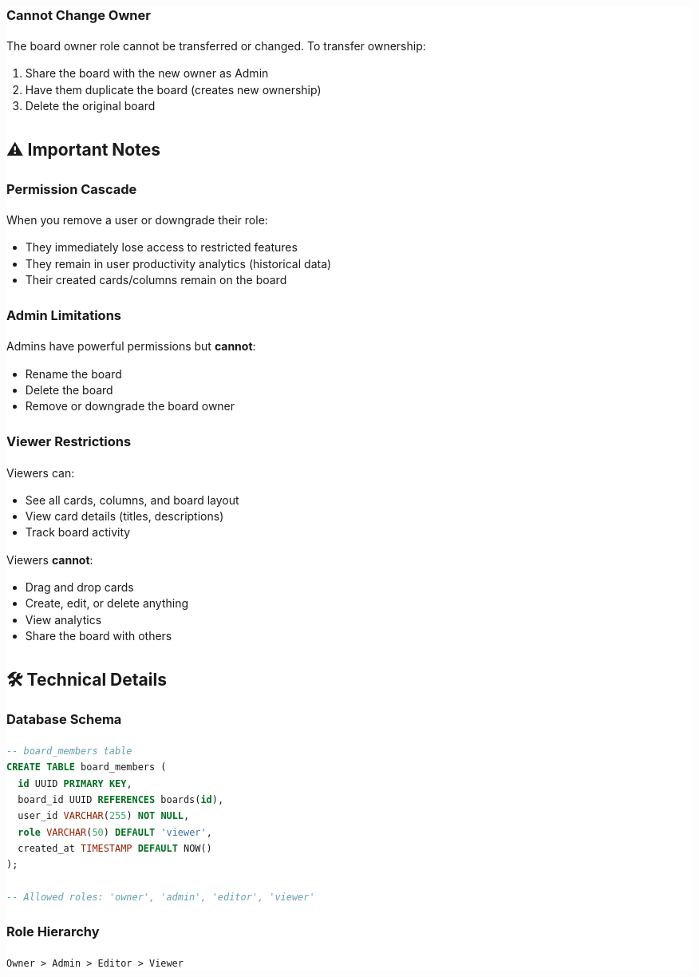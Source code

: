 ### Cannot Change Owner
The board owner role cannot be transferred or changed. To transfer ownership:
1. Share the board with the new owner as Admin
2. Have them duplicate the board (creates new ownership)
3. Delete the original board

## ⚠️ Important Notes

### Permission Cascade
When you remove a user or downgrade their role:
- They immediately lose access to restricted features
- They remain in user productivity analytics (historical data)
- Their created cards/columns remain on the board

### Admin Limitations
Admins have powerful permissions but **cannot**:
- Rename the board
- Delete the board
- Remove or downgrade the board owner

### Viewer Restrictions
Viewers can:
- See all cards, columns, and board layout
- View card details (titles, descriptions)
- Track board activity

Viewers **cannot**:
- Drag and drop cards
- Create, edit, or delete anything
- View analytics
- Share the board with others

## 🛠️ Technical Details

### Database Schema
```sql
-- board_members table
CREATE TABLE board_members (
  id UUID PRIMARY KEY,
  board_id UUID REFERENCES boards(id),
  user_id VARCHAR(255) NOT NULL,
  role VARCHAR(50) DEFAULT 'viewer',
  created_at TIMESTAMP DEFAULT NOW()
);

-- Allowed roles: 'owner', 'admin', 'editor', 'viewer'
```

### Role Hierarchy
```
Owner > Admin > Editor > Viewer
```
